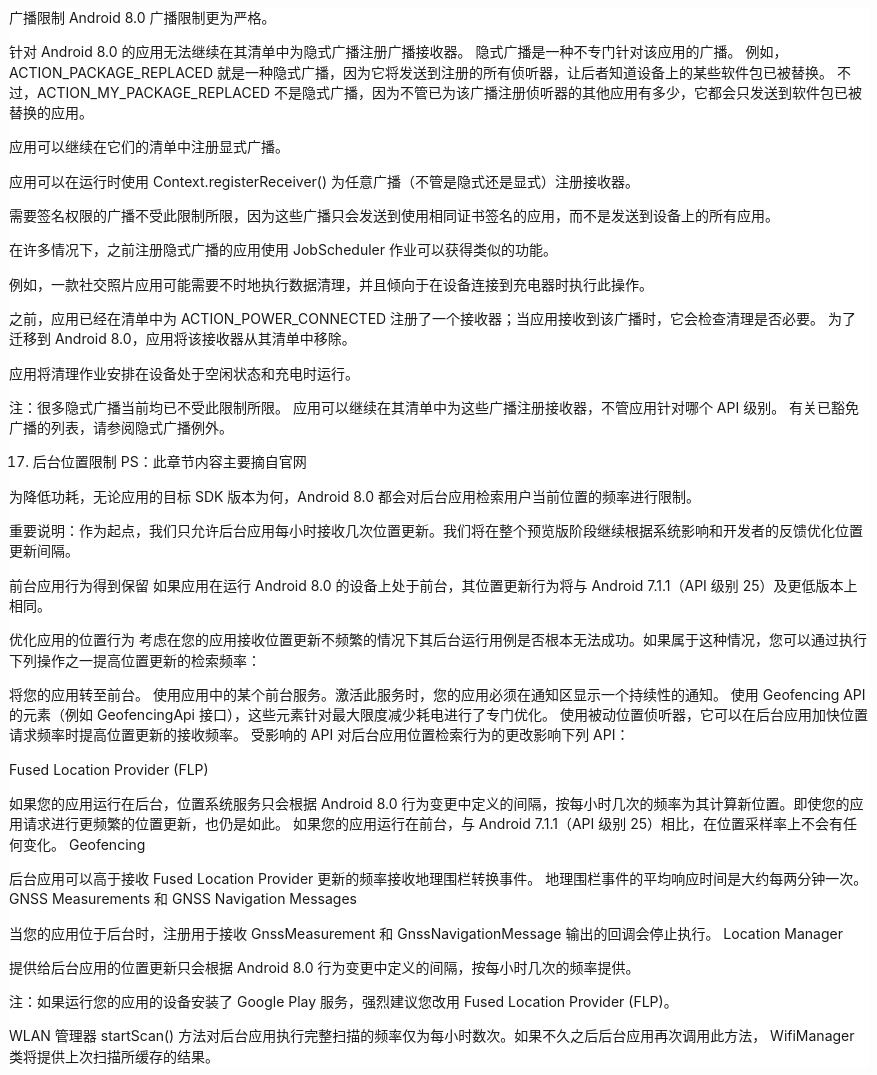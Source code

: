 
广播限制
Android 8.0 广播限制更为严格。

针对 Android 8.0 的应用无法继续在其清单中为隐式广播注册广播接收器。 隐式广播是一种不专门针对该应用的广播。 例如，ACTION_PACKAGE_REPLACED 就是一种隐式广播，因为它将发送到注册的所有侦听器，让后者知道设备上的某些软件包已被替换。
不过，ACTION_MY_PACKAGE_REPLACED 不是隐式广播，因为不管已为该广播注册侦听器的其他应用有多少，它都会只发送到软件包已被替换的应用。

应用可以继续在它们的清单中注册显式广播。

应用可以在运行时使用 Context.registerReceiver() 为任意广播（不管是隐式还是显式）注册接收器。

需要签名权限的广播不受此限制所限，因为这些广播只会发送到使用相同证书签名的应用，而不是发送到设备上的所有应用。

在许多情况下，之前注册隐式广播的应用使用 JobScheduler 作业可以获得类似的功能。

例如，一款社交照片应用可能需要不时地执行数据清理，并且倾向于在设备连接到充电器时执行此操作。

之前，应用已经在清单中为 ACTION_POWER_CONNECTED 注册了一个接收器；当应用接收到该广播时，它会检查清理是否必要。 为了迁移到 Android 8.0，应用将该接收器从其清单中移除。

应用将清理作业安排在设备处于空闲状态和充电时运行。

注：很多隐式广播当前均已不受此限制所限。 应用可以继续在其清单中为这些广播注册接收器，不管应用针对哪个 API 级别。 有关已豁免广播的列表，请参阅隐式广播例外。


17. 后台位置限制
PS：此章节内容主要摘自官网

为降低功耗，无论应用的目标 SDK 版本为何，Android 8.0 都会对后台应用检索用户当前位置的频率进行限制。

重要说明：作为起点，我们只允许后台应用每小时接收几次位置更新。我们将在整个预览版阶段继续根据系统影响和开发者的反馈优化位置更新间隔。

前台应用行为得到保留
如果应用在运行 Android 8.0 的设备上处于前台，其位置更新行为将与 Android 7.1.1（API 级别 25）及更低版本上相同。

优化应用的位置行为
考虑在您的应用接收位置更新不频繁的情况下其后台运行用例是否根本无法成功。如果属于这种情况，您可以通过执行下列操作之一提高位置更新的检索频率：

将您的应用转至前台。
使用应用中的某个前台服务。激活此服务时，您的应用必须在通知区显示一个持续性的通知。
使用 Geofencing API 的元素（例如 GeofencingApi 接口），这些元素针对最大限度减少耗电进行了专门优化。
使用被动位置侦听器，它可以在后台应用加快位置请求频率时提高位置更新的接收频率。
受影响的 API
对后台应用位置检索行为的更改影响下列 API：

Fused Location Provider (FLP)

如果您的应用运行在后台，位置系统服务只会根据 Android 8.0 行为变更中定义的间隔，按每小时几次的频率为其计算新位置。即使您的应用请求进行更频繁的位置更新，也仍是如此。
如果您的应用运行在前台，与 Android 7.1.1（API 级别 25）相比，在位置采样率上不会有任何变化。
Geofencing

后台应用可以高于接收 Fused Location Provider 更新的频率接收地理围栏转换事件。
地理围栏事件的平均响应时间是大约每两分钟一次。
GNSS Measurements 和 GNSS Navigation Messages

当您的应用位于后台时，注册用于接收 GnssMeasurement 和 GnssNavigationMessage 输出的回调会停止执行。
Location Manager

提供给后台应用的位置更新只会根据 Android 8.0 行为变更中定义的间隔，按每小时几次的频率提供。

注：如果运行您的应用的设备安装了 Google Play 服务，强烈建议您改用 Fused Location Provider (FLP)。

WLAN 管理器 
startScan() 方法对后台应用执行完整扫描的频率仅为每小时数次。如果不久之后后台应用再次调用此方法， WifiManager 类将提供上次扫描所缓存的结果。
